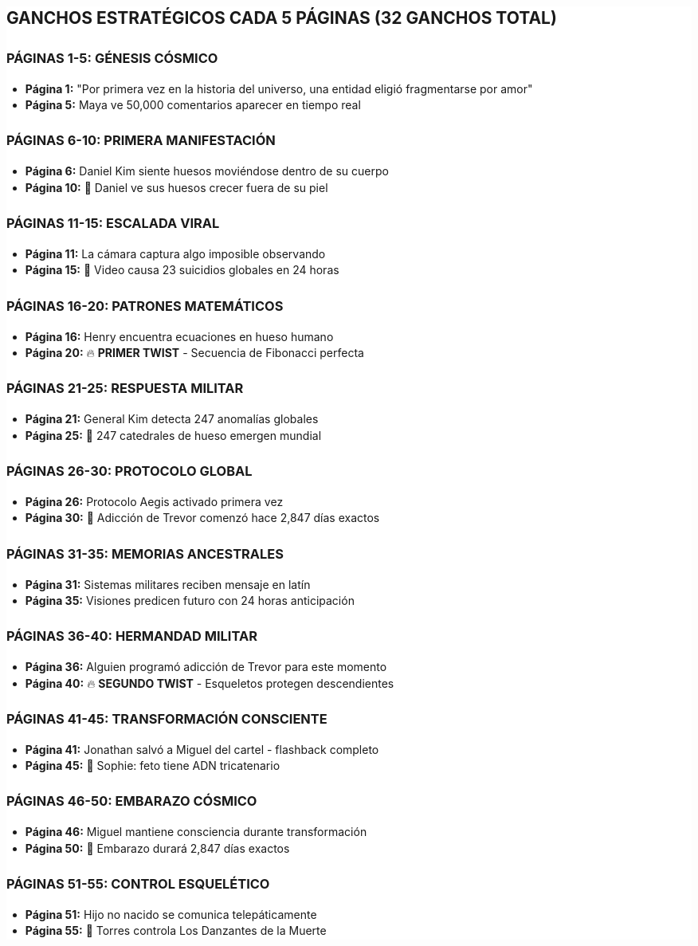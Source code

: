 
## GANCHOS ESTRATÉGICOS CADA 5 PÁGINAS (32 GANCHOS TOTAL)

### PÁGINAS 1-5: GÉNESIS CÓSMICO
- **Página 1:** "Por primera vez en la historia del universo, una entidad eligió fragmentarse por amor"
- **Página 5:** Maya ve 50,000 comentarios aparecer en tiempo real

### PÁGINAS 6-10: PRIMERA MANIFESTACIÓN
- **Página 6:** Daniel Kim siente huesos moviéndose dentro de su cuerpo
- **Página 10:** 🎯 Daniel ve sus huesos crecer fuera de su piel

### PÁGINAS 11-15: ESCALADA VIRAL
- **Página 11:** La cámara captura algo imposible observando
- **Página 15:** 🎯 Video causa 23 suicidios globales en 24 horas

### PÁGINAS 16-20: PATRONES MATEMÁTICOS
- **Página 16:** Henry encuentra ecuaciones en hueso humano
- **Página 20:** 🔥 **PRIMER TWIST** - Secuencia de Fibonacci perfecta

### PÁGINAS 21-25: RESPUESTA MILITAR
- **Página 21:** General Kim detecta 247 anomalías globales
- **Página 25:** 🎯 247 catedrales de hueso emergen mundial

### PÁGINAS 26-30: PROTOCOLO GLOBAL
- **Página 26:** Protocolo Aegis activado primera vez
- **Página 30:** 🎯 Adicción de Trevor comenzó hace 2,847 días exactos

### PÁGINAS 31-35: MEMORIAS ANCESTRALES
- **Página 31:** Sistemas militares reciben mensaje en latín
- **Página 35:** Visiones predicen futuro con 24 horas anticipación

### PÁGINAS 36-40: HERMANDAD MILITAR
- **Página 36:** Alguien programó adicción de Trevor para este momento
- **Página 40:** 🔥 **SEGUNDO TWIST** - Esqueletos protegen descendientes

### PÁGINAS 41-45: TRANSFORMACIÓN CONSCIENTE
- **Página 41:** Jonathan salvó a Miguel del cartel - flashback completo
- **Página 45:** 🎯 Sophie: feto tiene ADN tricatenario

### PÁGINAS 46-50: EMBARAZO CÓSMICO
- **Página 46:** Miguel mantiene consciencia durante transformación
- **Página 50:** 🎯 Embarazo durará 2,847 días exactos

### PÁGINAS 51-55: CONTROL ESQUELÉTICO
- **Página 51:** Hijo no nacido se comunica telepáticamente
- **Página 55:** 🎯 Torres controla Los Danzantes de la Muerte
